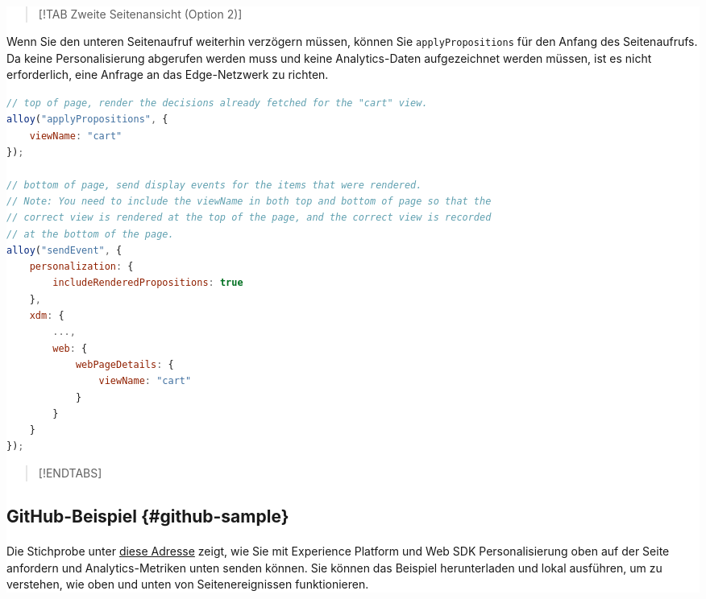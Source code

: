 
>[!TAB Zweite Seitenansicht (Option 2)]

Wenn Sie den unteren Seitenaufruf weiterhin verzögern müssen, können Sie `applyPropositions` für den Anfang des Seitenaufrufs. Da keine Personalisierung abgerufen werden muss und keine Analytics-Daten aufgezeichnet werden müssen, ist es nicht erforderlich, eine Anfrage an das Edge-Netzwerk zu richten.

```js
// top of page, render the decisions already fetched for the "cart" view.
alloy("applyPropositions", {
    viewName: "cart"
});

// bottom of page, send display events for the items that were rendered.
// Note: You need to include the viewName in both top and bottom of page so that the
// correct view is rendered at the top of the page, and the correct view is recorded
// at the bottom of the page.
alloy("sendEvent", {
    personalization: {
        includeRenderedPropositions: true
    },
    xdm: {
        ...,
        web: {
            webPageDetails: {
                viewName: "cart"
            }
        }
    }
});
```

>[!ENDTABS]

## GitHub-Beispiel {#github-sample}

Die Stichprobe unter [diese Adresse](https://github.com/adobe/alloy-samples/tree/main/top-and-bottom) zeigt, wie Sie mit Experience Platform und Web SDK Personalisierung oben auf der Seite anfordern und Analytics-Metriken unten senden können. Sie können das Beispiel herunterladen und lokal ausführen, um zu verstehen, wie oben und unten von Seitenereignissen funktionieren.

